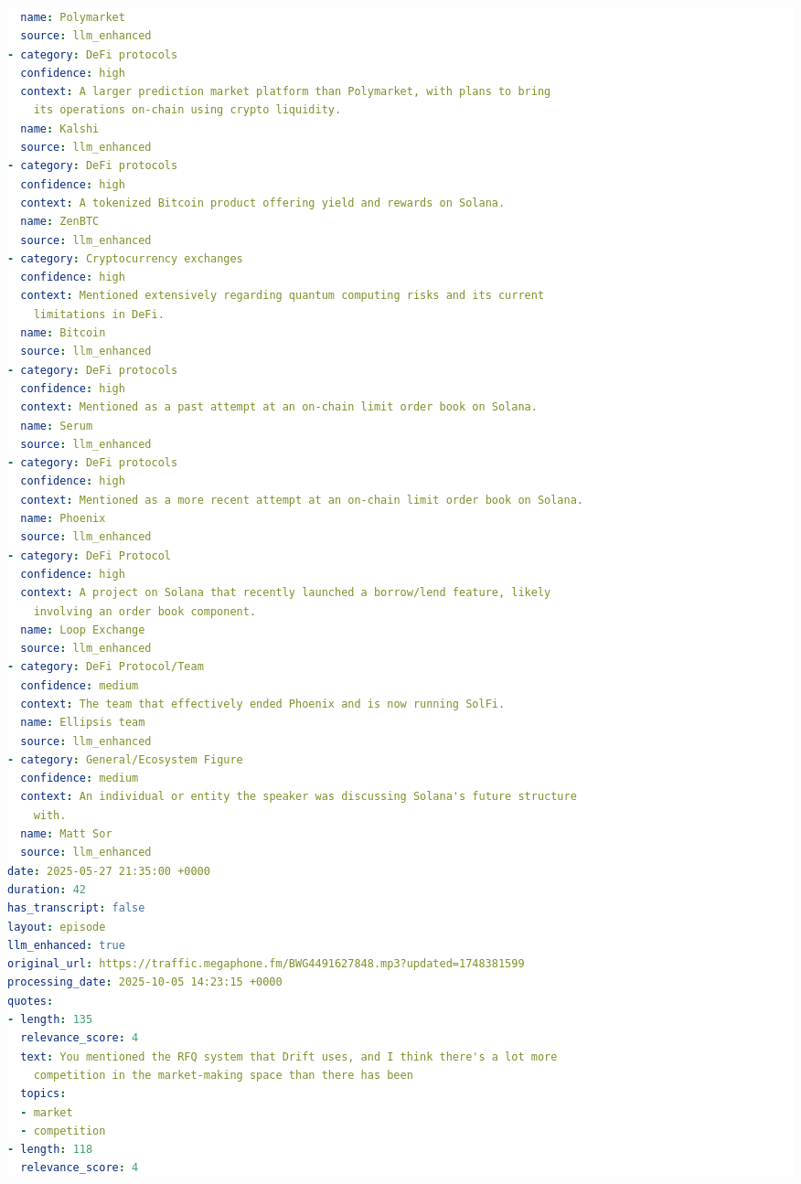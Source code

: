 ```yaml
  name: Polymarket
  source: llm_enhanced
- category: DeFi protocols
  confidence: high
  context: A larger prediction market platform than Polymarket, with plans to bring
    its operations on-chain using crypto liquidity.
  name: Kalshi
  source: llm_enhanced
- category: DeFi protocols
  confidence: high
  context: A tokenized Bitcoin product offering yield and rewards on Solana.
  name: ZenBTC
  source: llm_enhanced
- category: Cryptocurrency exchanges
  confidence: high
  context: Mentioned extensively regarding quantum computing risks and its current
    limitations in DeFi.
  name: Bitcoin
  source: llm_enhanced
- category: DeFi protocols
  confidence: high
  context: Mentioned as a past attempt at an on-chain limit order book on Solana.
  name: Serum
  source: llm_enhanced
- category: DeFi protocols
  confidence: high
  context: Mentioned as a more recent attempt at an on-chain limit order book on Solana.
  name: Phoenix
  source: llm_enhanced
- category: DeFi Protocol
  confidence: high
  context: A project on Solana that recently launched a borrow/lend feature, likely
    involving an order book component.
  name: Loop Exchange
  source: llm_enhanced
- category: DeFi Protocol/Team
  confidence: medium
  context: The team that effectively ended Phoenix and is now running SolFi.
  name: Ellipsis team
  source: llm_enhanced
- category: General/Ecosystem Figure
  confidence: medium
  context: An individual or entity the speaker was discussing Solana's future structure
    with.
  name: Matt Sor
  source: llm_enhanced
date: 2025-05-27 21:35:00 +0000
duration: 42
has_transcript: false
layout: episode
llm_enhanced: true
original_url: https://traffic.megaphone.fm/BWG4491627848.mp3?updated=1748381599
processing_date: 2025-10-05 14:23:15 +0000
quotes:
- length: 135
  relevance_score: 4
  text: You mentioned the RFQ system that Drift uses, and I think there's a lot more
    competition in the market-making space than there has been
  topics:
  - market
  - competition
- length: 118
  relevance_score: 4
```